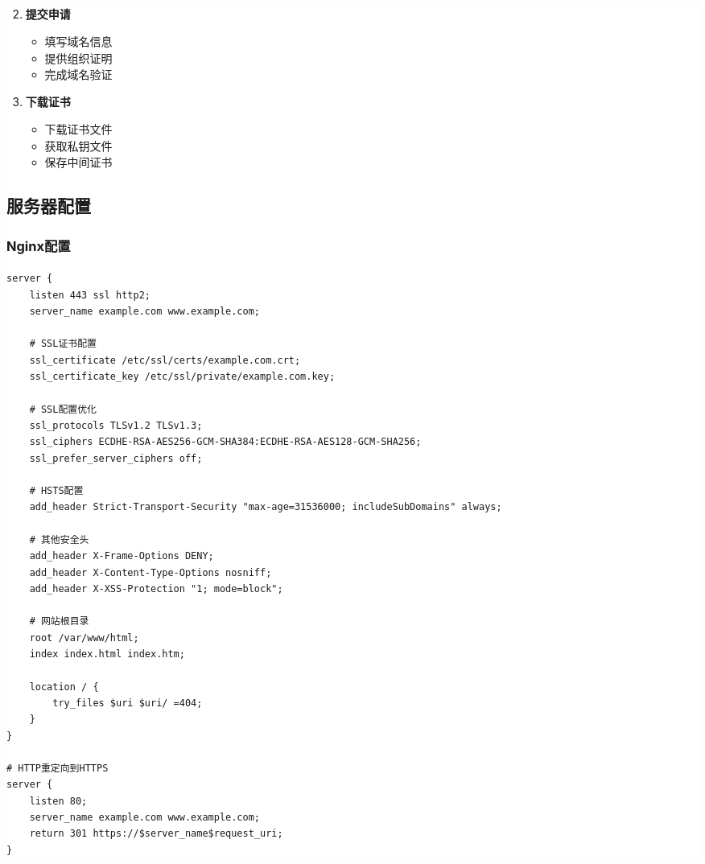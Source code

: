 2. **提交申请**
   - 填写域名信息
   - 提供组织证明
   - 完成域名验证

3. **下载证书**
   - 下载证书文件
   - 获取私钥文件
   - 保存中间证书

## 服务器配置

### Nginx配置

```nginx
server {
    listen 443 ssl http2;
    server_name example.com www.example.com;
    
    # SSL证书配置
    ssl_certificate /etc/ssl/certs/example.com.crt;
    ssl_certificate_key /etc/ssl/private/example.com.key;
    
    # SSL配置优化
    ssl_protocols TLSv1.2 TLSv1.3;
    ssl_ciphers ECDHE-RSA-AES256-GCM-SHA384:ECDHE-RSA-AES128-GCM-SHA256;
    ssl_prefer_server_ciphers off;
    
    # HSTS配置
    add_header Strict-Transport-Security "max-age=31536000; includeSubDomains" always;
    
    # 其他安全头
    add_header X-Frame-Options DENY;
    add_header X-Content-Type-Options nosniff;
    add_header X-XSS-Protection "1; mode=block";
    
    # 网站根目录
    root /var/www/html;
    index index.html index.htm;
    
    location / {
        try_files $uri $uri/ =404;
    }
}

# HTTP重定向到HTTPS
server {
    listen 80;
    server_name example.com www.example.com;
    return 301 https://$server_name$request_uri;
}
```
